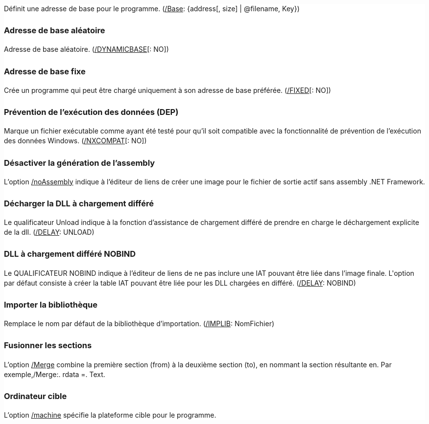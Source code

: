 Définit une adresse de base pour le programme. ([/Base](base-base-address.md): {address\[, size] | @filename, Key})

### <a name="randomized-base-address"></a>Adresse de base aléatoire

Adresse de base aléatoire. ([/DYNAMICBASE](dynamicbase-use-address-space-layout-randomization.md)\[: NO])

### <a name="fixed-base-address"></a>Adresse de base fixe

Crée un programme qui peut être chargé uniquement à son adresse de base préférée. ([/FIXED](fixed-fixed-base-address.md)\[: NO])

### <a name="data-execution-prevention-dep"></a>Prévention de l’exécution des données (DEP)

Marque un fichier exécutable comme ayant été testé pour qu’il soit compatible avec la fonctionnalité de prévention de l’exécution des données Windows. ([/NXCOMPAT](nxcompat-compatible-with-data-execution-prevention.md)\[: NO])

### <a name="turn-off-assembly-generation"></a>Désactiver la génération de l’assembly

L’option [/noAssembly](noassembly-create-a-msil-module.md) indique à l’éditeur de liens de créer une image pour le fichier de sortie actif sans assembly .NET Framework.

### <a name="unload-delay-loaded-dll"></a>Décharger la DLL à chargement différé

Le qualificateur Unload indique à la fonction d’assistance de chargement différé de prendre en charge le déchargement explicite de la dll. ([/DELAY](delay-delay-load-import-settings.md): UNLOAD)

### <a name="nobind-delay-loaded-dll"></a>DLL à chargement différé NOBIND

Le QUALIFICATEUR NOBIND indique à l’éditeur de liens de ne pas inclure une IAT pouvant être liée dans l’image finale. L'option par défaut consiste à créer la table IAT pouvant être liée pour les DLL chargées en différé. ([/DELAY](delay-delay-load-import-settings.md): NOBIND)

### <a name="import-library"></a>Importer la bibliothèque

Remplace le nom par défaut de la bibliothèque d’importation. ([/IMPLIB](implib-name-import-library.md): NomFichier)

### <a name="merge-sections"></a>Fusionner les sections

L’option [/Merge](merge-combine-sections.md) combine la première section (from) à la deuxième section (to), en nommant la section résultante en. Par exemple,/Merge:. rdata =. Text.

### <a name="target-machine"></a>Ordinateur cible

L’option [/machine](machine-specify-target-platform.md) spécifie la plateforme cible pour le programme.
